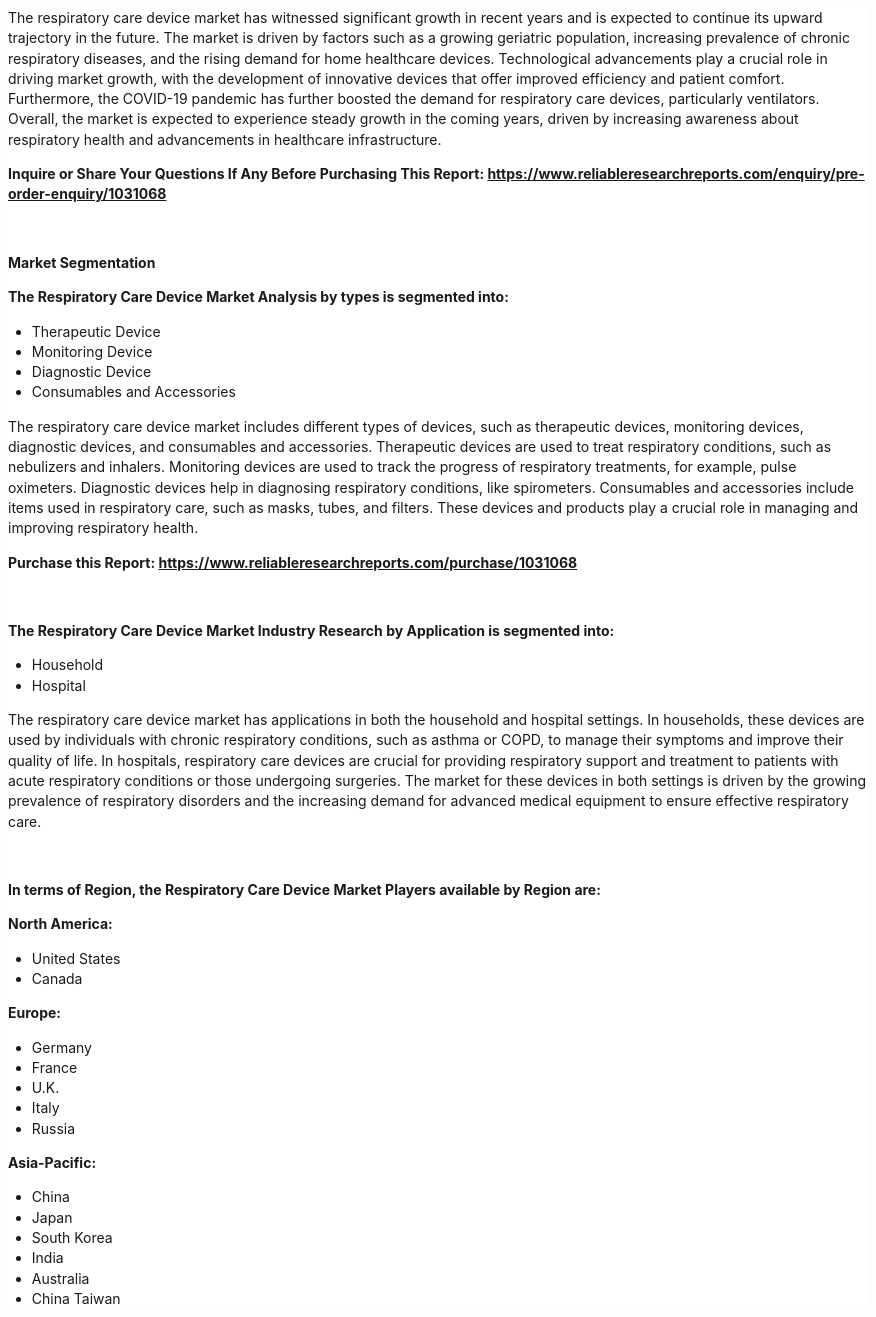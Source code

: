 <p><p>The respiratory care device market has witnessed significant growth in recent years and is expected to continue its upward trajectory in the future. The market is driven by factors such as a growing geriatric population, increasing prevalence of chronic respiratory diseases, and the rising demand for home healthcare devices. Technological advancements play a crucial role in driving market growth, with the development of innovative devices that offer improved efficiency and patient comfort. Furthermore, the COVID-19 pandemic has further boosted the demand for respiratory care devices, particularly ventilators. Overall, the market is expected to experience steady growth in the coming years, driven by increasing awareness about respiratory health and advancements in healthcare infrastructure.</p></p>
<p><strong>Inquire or Share Your Questions If Any Before Purchasing This Report: <a href="https://www.reliableresearchreports.com/enquiry/pre-order-enquiry/1031068">https://www.reliableresearchreports.com/enquiry/pre-order-enquiry/1031068</a></strong></p>
<p>&nbsp;</p>
<p><strong>Market Segmentation</strong></p>
<p><strong>The Respiratory Care Device Market Analysis by types is segmented into:</strong></p>
<p><ul><li>Therapeutic Device</li><li>Monitoring Device</li><li>Diagnostic Device</li><li>Consumables and Accessories</li></ul></p>
<p><p>The respiratory care device market includes different types of devices, such as therapeutic devices, monitoring devices, diagnostic devices, and consumables and accessories. Therapeutic devices are used to treat respiratory conditions, such as nebulizers and inhalers. Monitoring devices are used to track the progress of respiratory treatments, for example, pulse oximeters. Diagnostic devices help in diagnosing respiratory conditions, like spirometers. Consumables and accessories include items used in respiratory care, such as masks, tubes, and filters. These devices and products play a crucial role in managing and improving respiratory health.</p></p>
<p><strong>Purchase this Report:&nbsp;<a href="https://www.reliableresearchreports.com/purchase/1031068">https://www.reliableresearchreports.com/purchase/1031068</a></strong></p>
<p>&nbsp;</p>
<p><strong>The Respiratory Care Device Market Industry Research by Application is segmented into:</strong></p>
<p><ul><li>Household</li><li>Hospital</li></ul></p>
<p><p>The respiratory care device market has applications in both the household and hospital settings. In households, these devices are used by individuals with chronic respiratory conditions, such as asthma or COPD, to manage their symptoms and improve their quality of life. In hospitals, respiratory care devices are crucial for providing respiratory support and treatment to patients with acute respiratory conditions or those undergoing surgeries. The market for these devices in both settings is driven by the growing prevalence of respiratory disorders and the increasing demand for advanced medical equipment to ensure effective respiratory care.</p></p>
<p>&nbsp;</p>
<p><strong>In terms of Region, the Respiratory Care Device Market Players available by Region are:</strong></p>
<p>
    <p> <strong> North America: </strong>
        <ul>
            <li>United States</li>
            <li>Canada</li>
        </ul>
        </p> 
    <p> <strong> Europe: </strong>
        <ul>
            <li>Germany</li>
            <li>France</li>
            <li>U.K.</li>
            <li>Italy</li>
            <li>Russia</li>
        </ul>
        </p> 
    <p> <strong> Asia-Pacific: </strong>
        <ul>
            <li>China</li>
            <li>Japan</li>
            <li>South Korea</li>
            <li>India</li>
            <li>Australia</li>
            <li>China Taiwan</li>